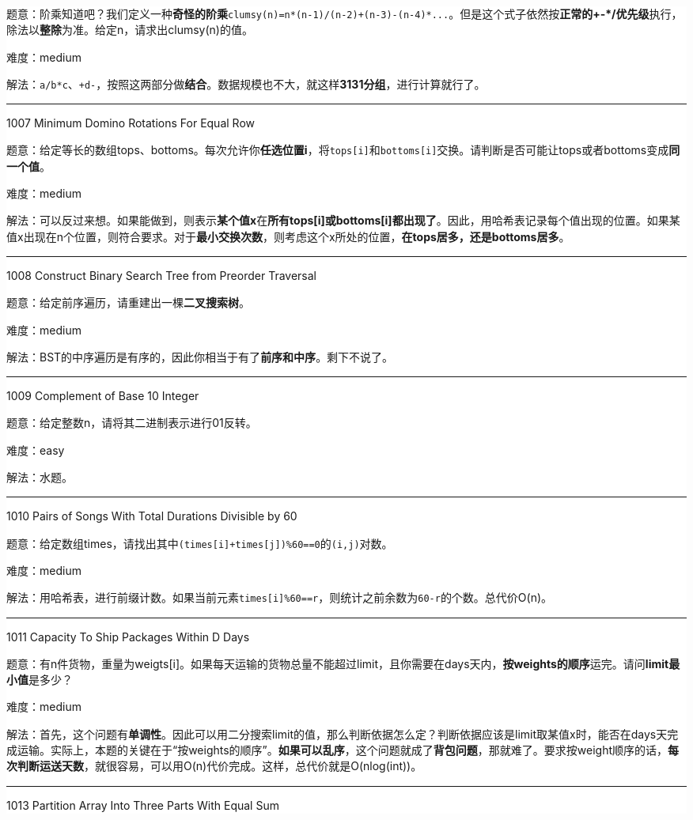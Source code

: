 题意：阶乘知道吧？我们定义一种<b>奇怪的阶乘</b>`clumsy(n)=n*(n-1)/(n-2)+(n-3)-(n-4)*...`。但是这个式子依然按<b>正常的+-*/优先级</b>执行，除法以<b>整除</b>为准。给定n，请求出clumsy(n)的值。

难度：medium

解法：`a/b*c`、`+d-`，按照这两部分做<b>结合</b>。数据规模也不大，就这样<b>3131分组</b>，进行计算就行了。

<hr>

1007 Minimum Domino Rotations For Equal Row

题意：给定等长的数组tops、bottoms。每次允许你<b>任选位置i</b>，将`tops[i]`和`bottoms[i]`交换。请判断是否可能让tops或者bottoms变成<b>同一个值</b>。

难度：medium

解法：可以反过来想。如果能做到，则表示<b>某个值x</b>在<b>所有tops[i]或bottoms[i]都出现了</b>。因此，用哈希表记录每个值出现的位置。如果某值x出现在n个位置，则符合要求。对于<b>最小交换次数</b>，则考虑这个x所处的位置，<b>在tops居多，还是bottoms居多</b>。

<hr>

1008 Construct Binary Search Tree from Preorder Traversal

题意：给定前序遍历，请重建出一棵<b>二叉搜索树</b>。

难度：medium

解法：BST的中序遍历是有序的，因此你相当于有了<b>前序和中序</b>。剩下不说了。

<hr>

1009 Complement of Base 10 Integer

题意：给定整数n，请将其二进制表示进行01反转。

难度：easy

解法：水题。

<hr>

1010 Pairs of Songs With Total Durations Divisible by 60

题意：给定数组times，请找出其中`(times[i]+times[j])%60==0`的`(i,j)`对数。

难度：medium

解法：用哈希表，进行前缀计数。如果当前元素`times[i]%60==r`，则统计之前余数为`60-r`的个数。总代价O(n)。

<hr>

1011 Capacity To Ship Packages Within D Days

题意：有n件货物，重量为weigts[i]。如果每天运输的货物总量不能超过limit，且你需要在days天内，<b>按weights的顺序</b>运完。请问<b>limit最小值</b>是多少？

难度：medium

解法：首先，这个问题有<b>单调性</b>。因此可以用二分搜索limit的值，那么判断依据怎么定？判断依据应该是limit取某值x时，能否在days天完成运输。实际上，本题的关键在于“按weights的顺序”。<b>如果可以乱序</b>，这个问题就成了<b>背包问题</b>，那就难了。要求按weight顺序的话，<b>每次判断运送天数</b>，就很容易，可以用O(n)代价完成。这样，总代价就是O(nlog(int))。

<hr>

1013 Partition Array Into Three Parts With Equal Sum
